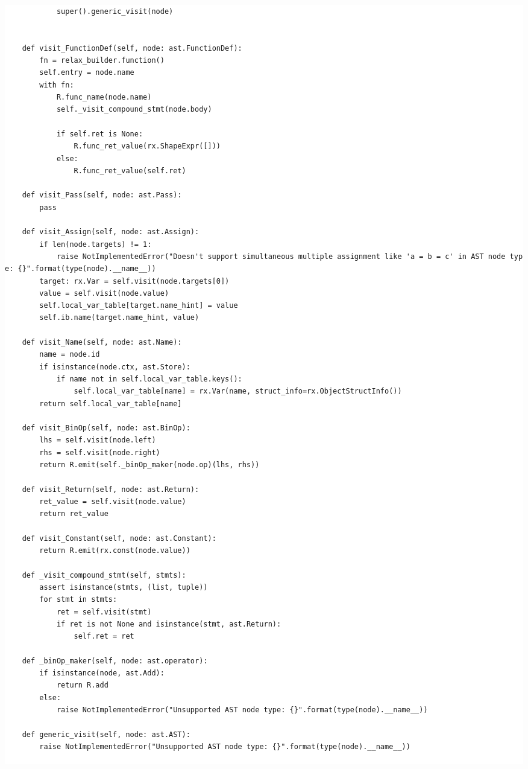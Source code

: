```
            super().generic_visit(node)
        
    
    def visit_FunctionDef(self, node: ast.FunctionDef):
        fn = relax_builder.function()
        self.entry = node.name
        with fn:
            R.func_name(node.name)
            self._visit_compound_stmt(node.body)

            if self.ret is None:
                R.func_ret_value(rx.ShapeExpr([]))
            else:
                R.func_ret_value(self.ret)
    
    def visit_Pass(self, node: ast.Pass):
        pass

    def visit_Assign(self, node: ast.Assign):
        if len(node.targets) != 1:
            raise NotImplementedError("Doesn't support simultaneous multiple assignment like 'a = b = c' in AST node type: {}".format(type(node).__name__))
        target: rx.Var = self.visit(node.targets[0])
        value = self.visit(node.value)
        self.local_var_table[target.name_hint] = value
        self.ib.name(target.name_hint, value)
    
    def visit_Name(self, node: ast.Name):
        name = node.id
        if isinstance(node.ctx, ast.Store):
            if name not in self.local_var_table.keys():
                self.local_var_table[name] = rx.Var(name, struct_info=rx.ObjectStructInfo())
        return self.local_var_table[name]
    
    def visit_BinOp(self, node: ast.BinOp):
        lhs = self.visit(node.left)
        rhs = self.visit(node.right)
        return R.emit(self._binOp_maker(node.op)(lhs, rhs))
    
    def visit_Return(self, node: ast.Return):
        ret_value = self.visit(node.value)
        return ret_value
    
    def visit_Constant(self, node: ast.Constant):
        return R.emit(rx.const(node.value))
        
    def _visit_compound_stmt(self, stmts):
        assert isinstance(stmts, (list, tuple))
        for stmt in stmts:
            ret = self.visit(stmt)
            if ret is not None and isinstance(stmt, ast.Return):
                self.ret = ret
    
    def _binOp_maker(self, node: ast.operator):
        if isinstance(node, ast.Add):
            return R.add
        else:
            raise NotImplementedError("Unsupported AST node type: {}".format(type(node).__name__))
    
    def generic_visit(self, node: ast.AST):
        raise NotImplementedError("Unsupported AST node type: {}".format(type(node).__name__))


```